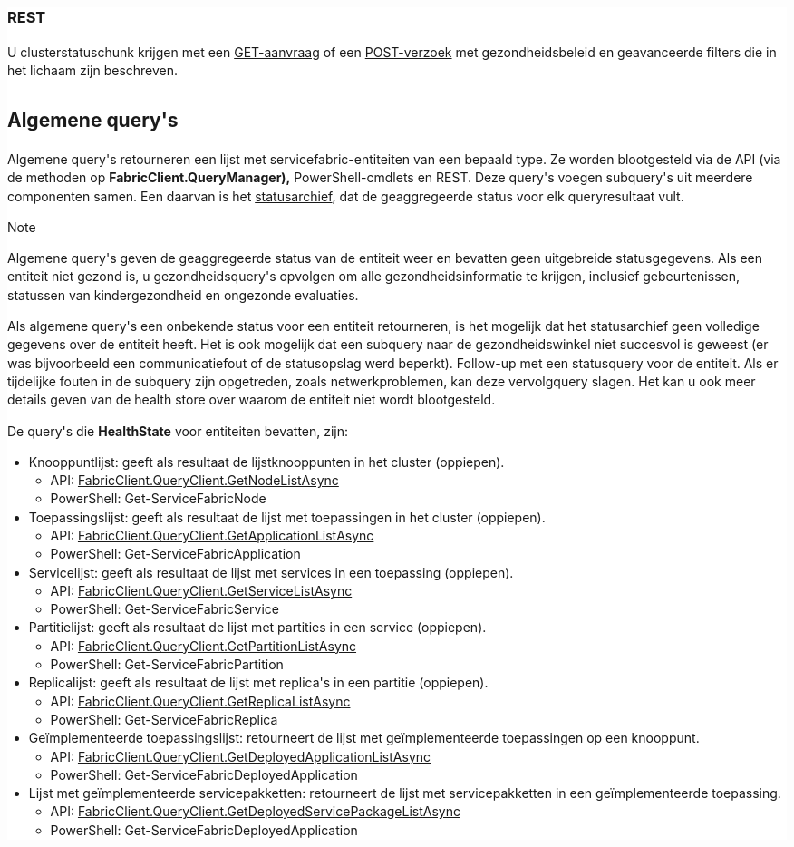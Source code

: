 ### <a name="rest"></a>REST
U clusterstatuschunk krijgen met een [GET-aanvraag](https://docs.microsoft.com/rest/api/servicefabric/get-the-health-of-a-cluster-using-health-chunks) of een [POST-verzoek](https://docs.microsoft.com/rest/api/servicefabric/health-of-cluster) met gezondheidsbeleid en geavanceerde filters die in het lichaam zijn beschreven.

## <a name="general-queries"></a>Algemene query's
Algemene query's retourneren een lijst met servicefabric-entiteiten van een bepaald type. Ze worden blootgesteld via de API (via de methoden op **FabricClient.QueryManager),** PowerShell-cmdlets en REST. Deze query's voegen subquery's uit meerdere componenten samen. Een daarvan is het [statusarchief](service-fabric-health-introduction.md#health-store), dat de geaggregeerde status voor elk queryresultaat vult.  

> [!NOTE]
> Algemene query's geven de geaggregeerde status van de entiteit weer en bevatten geen uitgebreide statusgegevens. Als een entiteit niet gezond is, u gezondheidsquery's opvolgen om alle gezondheidsinformatie te krijgen, inclusief gebeurtenissen, statussen van kindergezondheid en ongezonde evaluaties.
>
>

Als algemene query's een onbekende status voor een entiteit retourneren, is het mogelijk dat het statusarchief geen volledige gegevens over de entiteit heeft. Het is ook mogelijk dat een subquery naar de gezondheidswinkel niet succesvol is geweest (er was bijvoorbeeld een communicatiefout of de statusopslag werd beperkt). Follow-up met een statusquery voor de entiteit. Als er tijdelijke fouten in de subquery zijn opgetreden, zoals netwerkproblemen, kan deze vervolgquery slagen. Het kan u ook meer details geven van de health store over waarom de entiteit niet wordt blootgesteld.

De query's die **HealthState** voor entiteiten bevatten, zijn:

* Knooppuntlijst: geeft als resultaat de lijstknooppunten in het cluster (oppiepen).
  * API: [FabricClient.QueryClient.GetNodeListAsync](https://docs.microsoft.com/dotnet/api/system.fabric.fabricclient.queryclient.getnodelistasync)
  * PowerShell: Get-ServiceFabricNode
* Toepassingslijst: geeft als resultaat de lijst met toepassingen in het cluster (oppiepen).
  * API: [FabricClient.QueryClient.GetApplicationListAsync](https://docs.microsoft.com/dotnet/api/system.fabric.fabricclient.queryclient.getapplicationlistasync)
  * PowerShell: Get-ServiceFabricApplication
* Servicelijst: geeft als resultaat de lijst met services in een toepassing (oppiepen).
  * API: [FabricClient.QueryClient.GetServiceListAsync](https://docs.microsoft.com/dotnet/api/system.fabric.fabricclient.queryclient.getservicelistasync)
  * PowerShell: Get-ServiceFabricService
* Partitielijst: geeft als resultaat de lijst met partities in een service (oppiepen).
  * API: [FabricClient.QueryClient.GetPartitionListAsync](https://docs.microsoft.com/dotnet/api/system.fabric.fabricclient.queryclient.getpartitionlistasync)
  * PowerShell: Get-ServiceFabricPartition
* Replicalijst: geeft als resultaat de lijst met replica's in een partitie (oppiepen).
  * API: [FabricClient.QueryClient.GetReplicaListAsync](https://docs.microsoft.com/dotnet/api/system.fabric.fabricclient.queryclient.getreplicalistasync)
  * PowerShell: Get-ServiceFabricReplica
* Geïmplementeerde toepassingslijst: retourneert de lijst met geïmplementeerde toepassingen op een knooppunt.
  * API: [FabricClient.QueryClient.GetDeployedApplicationListAsync](https://docs.microsoft.com/dotnet/api/system.fabric.fabricclient.queryclient.getdeployedapplicationlistasync)
  * PowerShell: Get-ServiceFabricDeployedApplication
* Lijst met geïmplementeerde servicepakketten: retourneert de lijst met servicepakketten in een geïmplementeerde toepassing.
  * API: [FabricClient.QueryClient.GetDeployedServicePackageListAsync](https://docs.microsoft.com/dotnet/api/system.fabric.fabricclient.queryclient.getdeployedservicepackagelistasync)
  * PowerShell: Get-ServiceFabricDeployedApplication


[1]: ./media/service-fabric-view-entities-aggregated-health/servicefabric-explorer-cluster-health.png